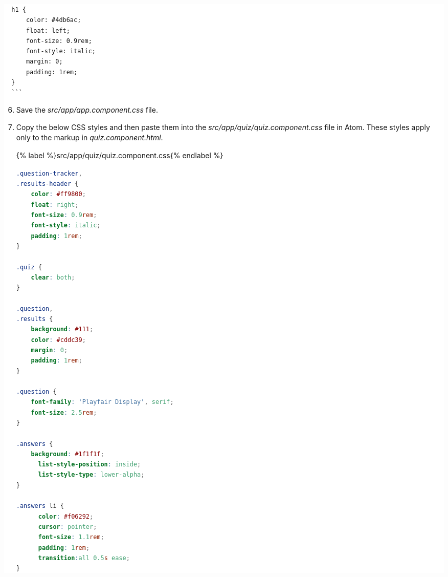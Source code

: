       h1 {
          color: #4db6ac;
          float: left;
          font-size: 0.9rem;
          font-style: italic;
          margin: 0;
          padding: 1rem;
      }
      ```
  
  6. Save the _src/app/app.component.css_ file.

  7.  Copy the below CSS styles and then paste them into the _src/app/quiz/quiz.component.css_ file in Atom. These styles apply only to the markup in _quiz.component.html_.

      {% label %}src/app/quiz/quiz.component.css{% endlabel %}
      ```css
      .question-tracker,
      .results-header {
          color: #ff9800;
          float: right;
          font-size: 0.9rem;
          font-style: italic;
          padding: 1rem;
      }

      .quiz {
          clear: both;
      }

      .question,
      .results {
          background: #111;
          color: #cddc39;
          margin: 0;
          padding: 1rem;
      }

      .question {
          font-family: 'Playfair Display', serif;
          font-size: 2.5rem;
      }

      .answers {
          background: #1f1f1f;
            list-style-position: inside;
            list-style-type: lower-alpha;
      }

      .answers li {
            color: #f06292;
            cursor: pointer;
            font-size: 1.1rem;
            padding: 1rem;
            transition:all 0.5s ease;
      }
